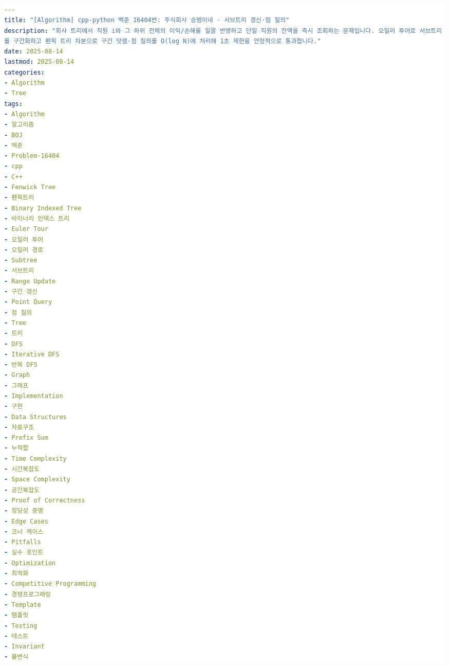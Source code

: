 ```yaml
---
title: "[Algorithm] cpp-python 백준 16404번: 주식회사 승범이네 - 서브트리 갱신·점 질의"
description: "회사 트리에서 직원 i와 그 하위 전체의 이익/손해를 일괄 반영하고 단일 직원의 잔액을 즉시 조회하는 문제입니다. 오일러 투어로 서브트리를 구간화하고 펜윅 트리 차분으로 구간 덧셈·점 질의를 O(log N)에 처리해 1초 제한을 안정적으로 통과합니다."
date: 2025-08-14
lastmod: 2025-08-14
categories:
- Algorithm
- Tree
tags:
- Algorithm
- 알고리즘
- BOJ
- 백준
- Problem-16404
- cpp
- C++
- Fenwick Tree
- 펜윅트리
- Binary Indexed Tree
- 바이너리 인덱스 트리
- Euler Tour
- 오일러 투어
- 오일러 경로
- Subtree
- 서브트리
- Range Update
- 구간 갱신
- Point Query
- 점 질의
- Tree
- 트리
- DFS
- Iterative DFS
- 반복 DFS
- Graph
- 그래프
- Implementation
- 구현
- Data Structures
- 자료구조
- Prefix Sum
- 누적합
- Time Complexity
- 시간복잡도
- Space Complexity
- 공간복잡도
- Proof of Correctness
- 정당성 증명
- Edge Cases
- 코너 케이스
- Pitfalls
- 실수 포인트
- Optimization
- 최적화
- Competitive Programming
- 경쟁프로그래밍
- Template
- 템플릿
- Testing
- 테스트
- Invariant
- 불변식
```